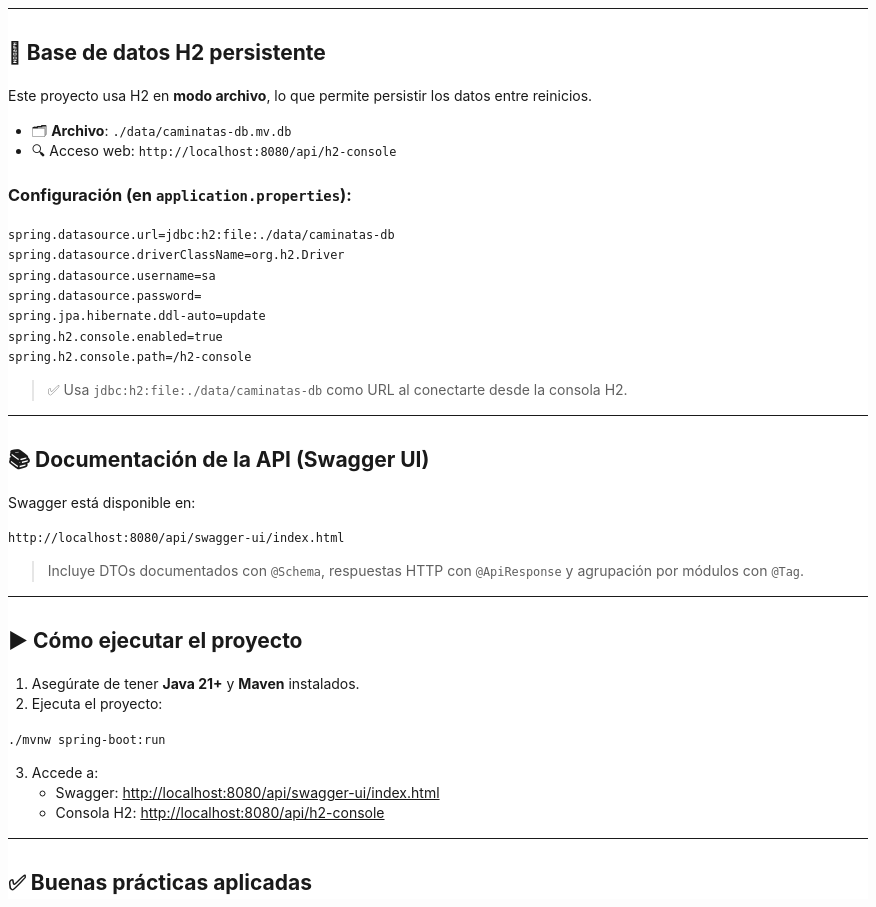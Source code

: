 
---

## 🧪 Base de datos H2 persistente

Este proyecto usa H2 en **modo archivo**, lo que permite persistir los datos entre reinicios.

- 🗂 **Archivo**: `./data/caminatas-db.mv.db`
- 🔍 Acceso web: `http://localhost:8080/api/h2-console`

### Configuración (en `application.properties`):

```properties
spring.datasource.url=jdbc:h2:file:./data/caminatas-db
spring.datasource.driverClassName=org.h2.Driver
spring.datasource.username=sa
spring.datasource.password=
spring.jpa.hibernate.ddl-auto=update
spring.h2.console.enabled=true
spring.h2.console.path=/h2-console
```

> ✅ Usa `jdbc:h2:file:./data/caminatas-db` como URL al conectarte desde la consola H2.

---

## 📚 Documentación de la API (Swagger UI)

Swagger está disponible en:

```
http://localhost:8080/api/swagger-ui/index.html
```

> Incluye DTOs documentados con `@Schema`, respuestas HTTP con `@ApiResponse` y agrupación por módulos con `@Tag`.

---

## ▶️ Cómo ejecutar el proyecto

1. Asegúrate de tener **Java 21+** y **Maven** instalados.
2. Ejecuta el proyecto:

```bash
./mvnw spring-boot:run
```

3. Accede a:
   - Swagger: [http://localhost:8080/api/swagger-ui/index.html](http://localhost:8080/api/swagger-ui/index.html)
   - Consola H2: [http://localhost:8080/api/h2-console](http://localhost:8080/api/h2-console)

---

## ✅ Buenas prácticas aplicadas
